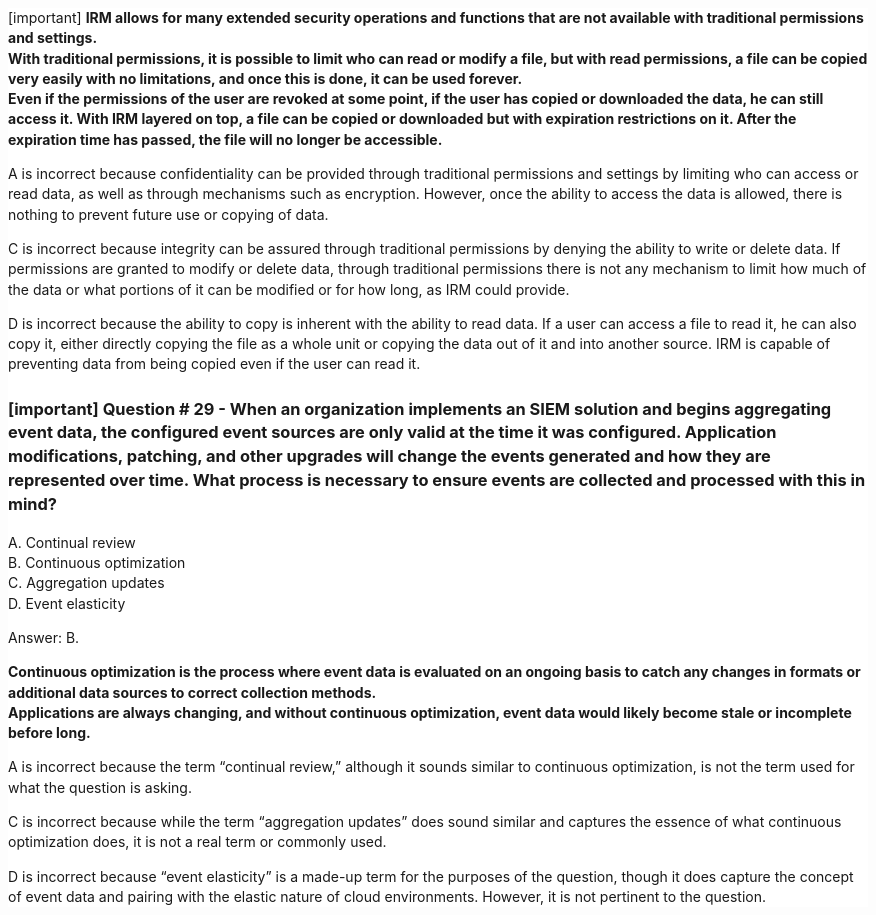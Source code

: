 [important] **IRM	allows	for	many	extended	security	operations	and	functions that	are	not	available	with	traditional	permissions	and	settings.	
With traditional	permissions,	it	is	possible	to	limit	who	can	read	or	modify	a file,	but	with	read	permissions,	a	file	can	be	copied	very	easily	with	no limitations,	and	once	this	is	done,	it	can	be	used	forever.	
Even	if	the permissions	of	the	user	are	revoked	at	some	point,	if	the	user	has copied	or	downloaded	the	data,	he	can	still	access	it.	
With	IRM layered	on	top,	a	file	can	be	copied	or	downloaded	but	with	expiration restrictions	on	it.	
After	the	expiration	time	has	passed,	the	file	will	no longer	be	accessible.**

A	is	incorrect	because	confidentiality	can	be	provided	through traditional	permissions	and	settings	by	limiting	who	can	access	or	read data,	as	well	as	through	mechanisms	such	as	encryption.	However, once	the	ability	to	access	the	data	is	allowed,	there	is	nothing	to prevent	future	use	or	copying	of	data.

C	is	incorrect	because	integrity	can	be	assured	through	traditional permissions	by	denying	the	ability	to	write	or	delete	data.	If permissions	are	granted	to	modify	or	delete	data,	through	traditional permissions	there	is	not	any	mechanism	to	limit	how	much	of	the	data or	what	portions	of	it	can	be	modified	or	for	how	long,	as	IRM	could provide.

D	is	incorrect	because	the	ability	to	copy	is	inherent	with	the	ability	to read	data.	If	a	user	can	access	a	file	to	read	it,	he	can	also	copy	it, either	directly	copying	the	file	as	a	whole	unit	or	copying	the	data	out of	it	and	into	another	source.	IRM	is	capable	of	preventing	data	from being	copied	even	if	the	user	can	read	it.

### [important] Question # 29 - When	an	organization	implements	an	SIEM	solution	and	begins aggregating	event	data,	the	configured	event	sources	are	only	valid	at	the time	it	was	configured.	Application	modifications,	patching,	and	other upgrades	will	change	the	events	generated	and	how	they	are	represented over	time.	What	process	is	necessary	to	ensure	events	are	collected	and processed	with	this	in	mind?     
A.	Continual	review     
B.	Continuous	optimization      
C.	Aggregation	updates     
D.	Event	elasticity      

Answer: B.	   

**Continuous	optimization	is	the	process	where	event	data	is evaluated	on	an	ongoing	basis	to	catch	any	changes	in	formats	or additional	data	sources	to	correct	collection	methods.	
Applications	are always	changing,	and	without	continuous	optimization,	event	data would	likely	become	stale	or	incomplete	before	long.**

A	is	incorrect	because	the	term	“continual	review,”	although	it	sounds similar	to	continuous	optimization,	is	not	the	term	used	for	what	the question	is	asking.

C	is	incorrect	because	while	the	term	“aggregation	updates”	does sound	similar	and	captures	the	essence	of	what	continuous optimization	does,	it	is	not	a	real	term	or	commonly	used.

D	is	incorrect	because	“event	elasticity”	is	a	made-up	term	for	the purposes	of	the	question,	though	it	does	capture	the	concept	of	event data	and	pairing	with	the	elastic	nature	of	cloud	environments.
However,	it	is	not	pertinent	to	the	question.
